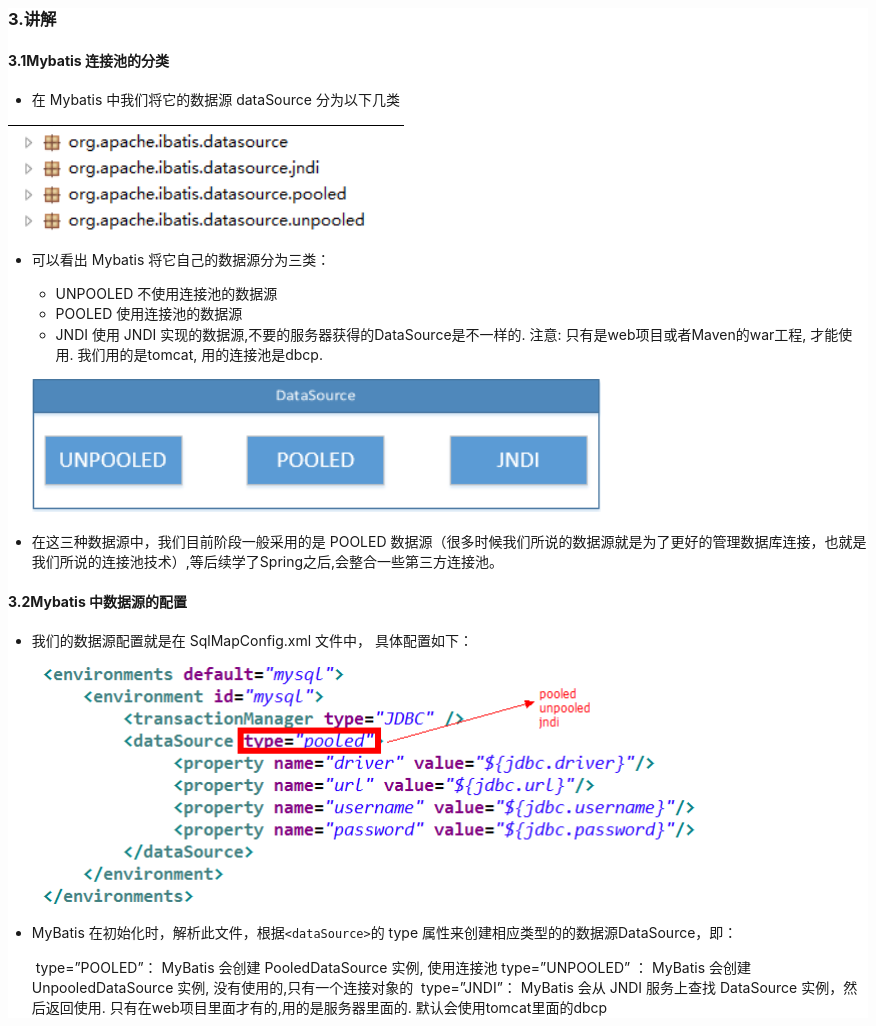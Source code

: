 ### 3.讲解

#### 3.1Mybatis 连接池的分类 

+ 在 Mybatis 中我们将它的数据源 dataSource 分为以下几类 

![img](./img02/tu_1.png)

+ 可以看出 Mybatis 将它自己的数据源分为三类：

  +  UNPOOLED 不使用连接池的数据源
  +  POOLED 使用连接池的数据源
  +  JNDI 使用 JNDI 实现的数据源,不要的服务器获得的DataSource是不一样的. 注意: 只有是web项目或者Maven的war工程, 才能使用. 我们用的是tomcat, 用的连接池是dbcp.

  ![img](./img02/tu_2.png)

+ 在这三种数据源中，我们目前阶段一般采用的是 POOLED 数据源（很多时候我们所说的数据源就是为了更好的管理数据库连接，也就是我们所说的连接池技术）,等后续学了Spring之后,会整合一些第三方连接池。 

#### 3.2Mybatis 中数据源的配置 

+ 我们的数据源配置就是在 SqlMapConfig.xml 文件中， 具体配置如下： 

  ![img](./img02/tu_3.png)

+ MyBatis 在初始化时，解析此文件，根据`<dataSource>`的 type 属性来创建相应类型的的数据源DataSource，即：

  ​	type=”POOLED”： MyBatis 会创建 PooledDataSource 实例, 使用连接池
  ​	type=”UNPOOLED” ： MyBatis 会创建 UnpooledDataSource 实例, 没有使用的,只有一个连接对象的
  ​	type=”JNDI”： MyBatis 会从 JNDI 服务上查找 DataSource 实例，然后返回使用. 只有在web项目里面才有的,用的是服务器里面的.  默认会使用tomcat里面的dbcp
